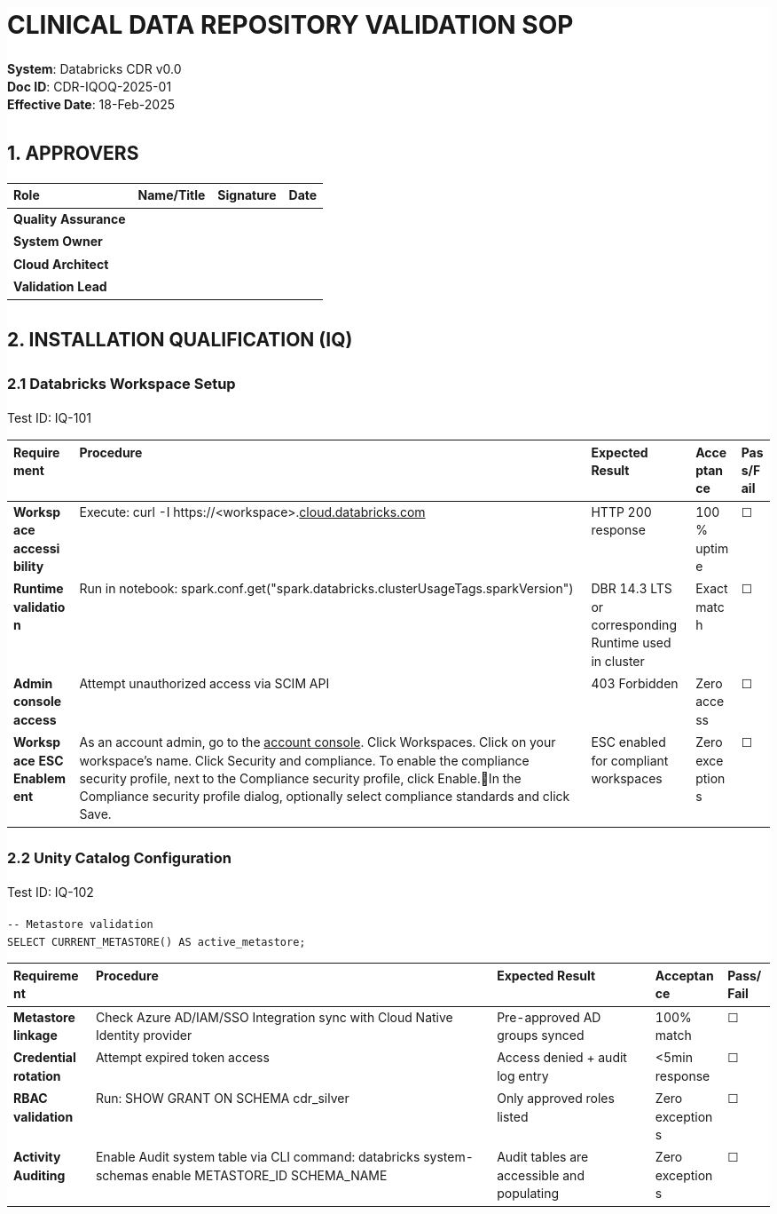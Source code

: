 # **CLINICAL DATA REPOSITORY VALIDATION SOP** 

**System**: Databricks CDR v0.0    
**Doc ID**: CDR-IQOQ-2025-01    
**Effective Date**: 18-Feb-2025  

## 1\. APPROVERS

| Role | Name/Title | Signature | Date |
| :---- | :---- | :---- | :---- |
| **Quality Assurance** |  |  |  |
| **System Owner** |  |  |  |
| **Cloud Architect** |  |  |  |
| **Validation Lead** |  |  |  |

## 2\. INSTALLATION QUALIFICATION (IQ)  

### **2.1 Databricks Workspace Setup**

Test ID: IQ-101

| Requirement | Procedure | Expected Result | Acceptance | Pass/Fail |
| :---- | :---- | :---- | :---- | :---- |
| **Workspace accessibility** | Execute: curl \-I https://\<workspace\>.[cloud.databricks.com](http://cloud.databricks.com) | HTTP 200 response | 100% uptime | ☐ |
| **Runtime validation** | Run in notebook: spark.conf.get("spark.databricks.clusterUsageTags.sparkVersion") | DBR 14.3 LTS or corresponding Runtime used in cluster | Exact match | ☐ |
| **Admin console access** | Attempt unauthorized access via SCIM API | 403 Forbidden | Zero access | ☐ |
| **Workspace ESC Enablement** | As an account admin, go to the [account console](https://accounts.cloud.databricks.com/). Click Workspaces. Click on your workspace’s name. Click Security and compliance. To enable the compliance security profile, next to the Compliance security profile, click Enable.In the Compliance security profile dialog, optionally select compliance standards and click Save.  | ESC enabled for compliant workspaces | Zero exceptions | ☐ |

### **2.2 Unity Catalog Configuration**

Test ID: IQ-102

```
-- Metastore validation
SELECT CURRENT_METASTORE() AS active_metastore;
```

| Requirement | Procedure | Expected Result | Acceptance | Pass/Fail |
| :---- | :---- | :---- | :---- | :---- |
| **Metastore linkage** | Check Azure AD/IAM/SSO Integration sync with Cloud Native Identity provider | Pre-approved AD groups synced | 100% match | ☐ |
| **Credential rotation** | Attempt expired token access | Access denied \+ audit log entry | \<5min response | ☐ |
| **RBAC validation** | Run: SHOW GRANT ON SCHEMA cdr\_silver | Only approved roles listed | Zero exceptions | ☐ |
| **Activity Auditing** | Enable Audit system table via CLI command:  databricks system-schemas enable METASTORE\_ID SCHEMA\_NAME  | Audit tables are accessible and populating | Zero exceptions | ☐ |
